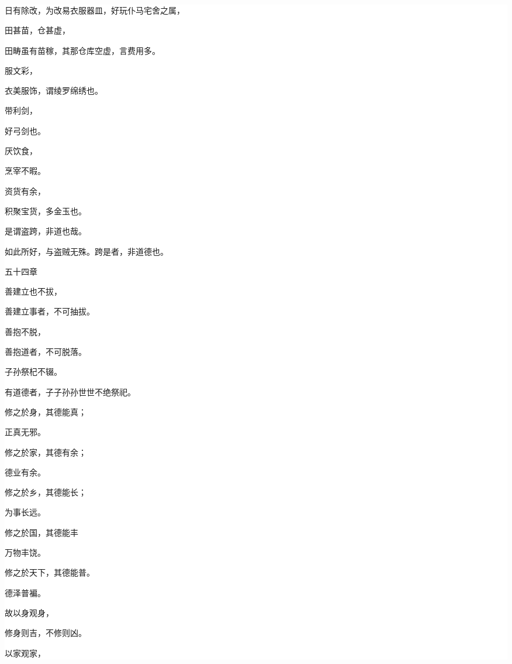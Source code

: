 日有除改，为改易衣服器皿，好玩仆马宅舍之属，  

田甚苗，仓甚虚，  

田畴虽有苗稼，其那仓库空虚，言费用多。  

服文彩，  

衣美服饰，谓绫罗绵绣也。  

带利剑，  

好弓剑也。  

厌饮食，  

烹宰不暇。  

资货有余，  

积聚宝货，多金玉也。  

是谓盗跨，非道也哉。  

如此所好，与盗贼无殊。跨是者，非道德也。  

五十四章  

善建立也不拔，  

善建立事者，不可抽拔。  

善抱不脱，  

善抱道者，不可脱落。  

子孙祭杞不辍。  

有道德者，子子孙孙世世不绝祭祀。  

修之於身，其德能真；  

正真无邪。  

修之於家，其德有余；  

德业有余。  

修之於乡，其德能长；  

为事长远。  

修之於国，其德能丰  

万物丰饶。  

修之於天下，其德能普。  

德泽普褊。  

故以身观身，  

修身则吉，不修则凶。  

以家观家，  
